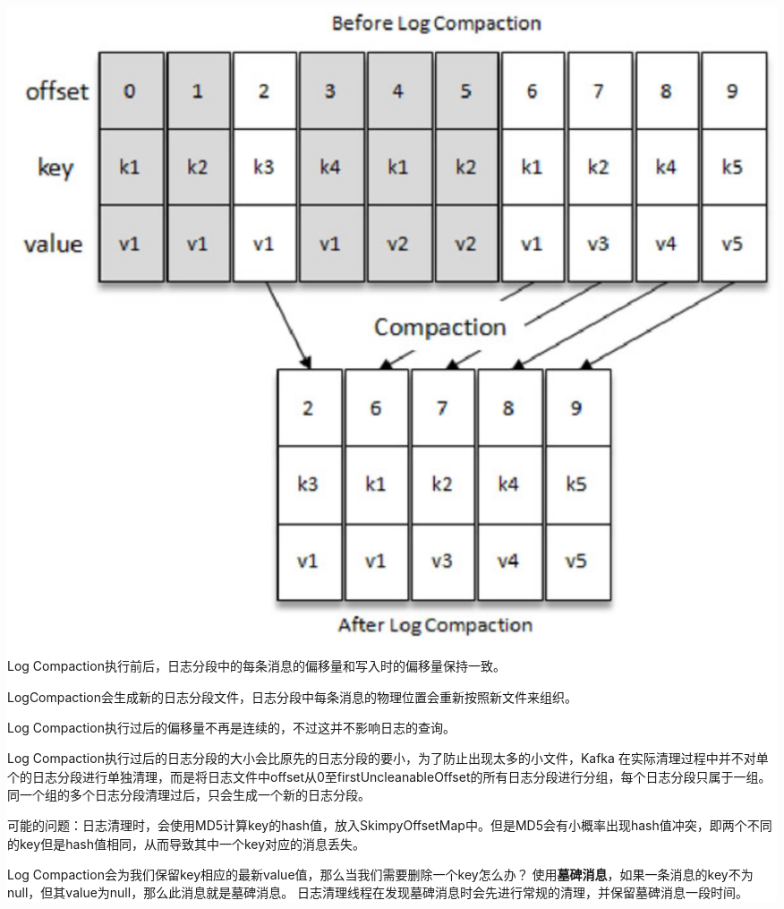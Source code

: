 ![](https://raw.githubusercontent.com/rainsbaby/notebook/master/imgs/kafka/kafka_log_compaction.png)

Log Compaction执行前后，日志分段中的每条消息的偏移量和写入时的偏移量保持一致。

LogCompaction会生成新的日志分段文件，日志分段中每条消息的物理位置会重新按照新文件来组织。

Log Compaction执行过后的偏移量不再是连续的，不过这并不影响日志的查询。


Log Compaction执行过后的日志分段的大小会比原先的日志分段的要小，为了防止出现太多的小文件，Kafka 在实际清理过程中并不对单个的日志分段进行单独清理，而是将日志文件中offset从0至firstUncleanableOffset的所有日志分段进行分组，每个日志分段只属于一组。同一个组的多个日志分段清理过后，只会生成一个新的日志分段。

可能的问题：日志清理时，会使用MD5计算key的hash值，放入SkimpyOffsetMap中。但是MD5会有小概率出现hash值冲突，即两个不同的key但是hash值相同，从而导致其中一个key对应的消息丢失。

Log Compaction会为我们保留key相应的最新value值，那么当我们需要删除一个key怎么办？
使用**墓碑消息**，如果一条消息的key不为null，但其value为null，那么此消息就是墓碑消息。 日志清理线程在发现墓碑消息时会先进行常规的清理，并保留墓碑消息一段时间。

